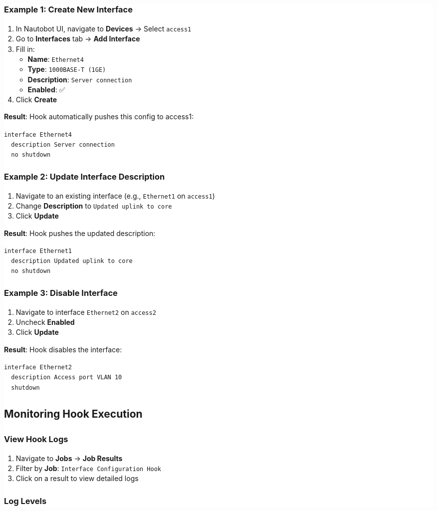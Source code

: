 ### Example 1: Create New Interface

1. In Nautobot UI, navigate to **Devices** → Select `access1`
2. Go to **Interfaces** tab → **Add Interface**
3. Fill in:
   - **Name**: `Ethernet4`
   - **Type**: `1000BASE-T (1GE)`
   - **Description**: `Server connection`
   - **Enabled**: ✅
4. Click **Create**

**Result**: Hook automatically pushes this config to access1:
```
interface Ethernet4
  description Server connection
  no shutdown
```

### Example 2: Update Interface Description

1. Navigate to an existing interface (e.g., `Ethernet1` on `access1`)
2. Change **Description** to `Updated uplink to core`
3. Click **Update**

**Result**: Hook pushes the updated description:
```
interface Ethernet1
  description Updated uplink to core
  no shutdown
```

### Example 3: Disable Interface

1. Navigate to interface `Ethernet2` on `access2`
2. Uncheck **Enabled**
3. Click **Update**

**Result**: Hook disables the interface:
```
interface Ethernet2
  description Access port VLAN 10
  shutdown
```

## Monitoring Hook Execution

### View Hook Logs

1. Navigate to **Jobs** → **Job Results**
2. Filter by **Job**: `Interface Configuration Hook`
3. Click on a result to view detailed logs

### Log Levels
